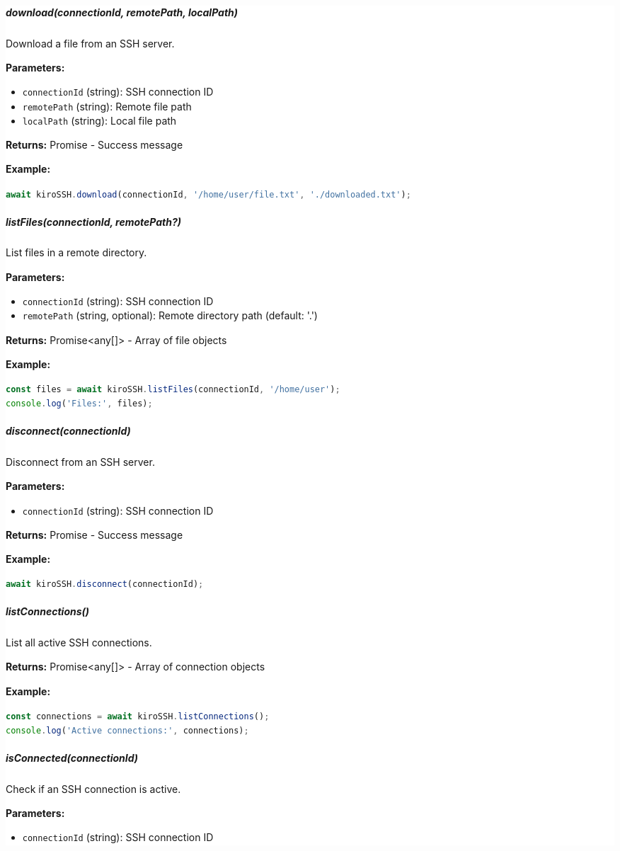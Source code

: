 ##### **download(connectionId, remotePath, localPath)**
Download a file from an SSH server.

**Parameters:**
- `connectionId` (string): SSH connection ID
- `remotePath` (string): Remote file path
- `localPath` (string): Local file path

**Returns:** Promise<string> - Success message

**Example:**
```javascript
await kiroSSH.download(connectionId, '/home/user/file.txt', './downloaded.txt');
```

##### **listFiles(connectionId, remotePath?)**
List files in a remote directory.

**Parameters:**
- `connectionId` (string): SSH connection ID
- `remotePath` (string, optional): Remote directory path (default: '.')

**Returns:** Promise<any[]> - Array of file objects

**Example:**
```javascript
const files = await kiroSSH.listFiles(connectionId, '/home/user');
console.log('Files:', files);
```

##### **disconnect(connectionId)**
Disconnect from an SSH server.

**Parameters:**
- `connectionId` (string): SSH connection ID

**Returns:** Promise<string> - Success message

**Example:**
```javascript
await kiroSSH.disconnect(connectionId);
```

##### **listConnections()**
List all active SSH connections.

**Returns:** Promise<any[]> - Array of connection objects

**Example:**
```javascript
const connections = await kiroSSH.listConnections();
console.log('Active connections:', connections);
```

##### **isConnected(connectionId)**
Check if an SSH connection is active.

**Parameters:**
- `connectionId` (string): SSH connection ID
